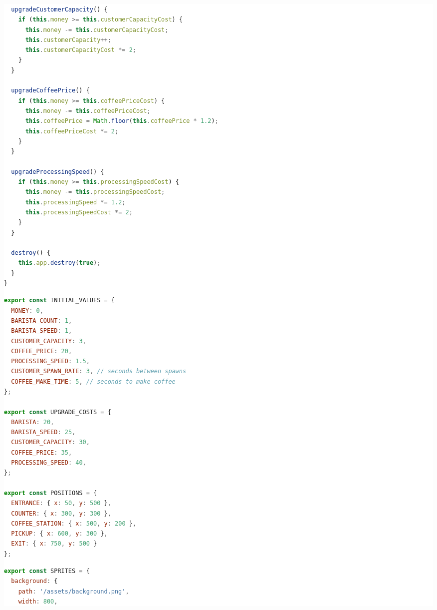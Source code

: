 ```js src/game/gameLogic.js
  upgradeCustomerCapacity() {
    if (this.money >= this.customerCapacityCost) {
      this.money -= this.customerCapacityCost;
      this.customerCapacity++;
      this.customerCapacityCost *= 2;
    }
  }

  upgradeCoffeePrice() {
    if (this.money >= this.coffeePriceCost) {
      this.money -= this.coffeePriceCost;
      this.coffeePrice = Math.floor(this.coffeePrice * 1.2);
      this.coffeePriceCost *= 2;
    }
  }

  upgradeProcessingSpeed() {
    if (this.money >= this.processingSpeedCost) {
      this.money -= this.processingSpeedCost;
      this.processingSpeed *= 1.2;
      this.processingSpeedCost *= 2;
    }
  }

  destroy() {
    this.app.destroy(true);
  }
}

```
```js src/game/gameData.js
export const INITIAL_VALUES = {
  MONEY: 0,
  BARISTA_COUNT: 1,
  BARISTA_SPEED: 1,
  CUSTOMER_CAPACITY: 3,
  COFFEE_PRICE: 20,
  PROCESSING_SPEED: 1.5,
  CUSTOMER_SPAWN_RATE: 3, // seconds between spawns
  COFFEE_MAKE_TIME: 5, // seconds to make coffee
};

export const UPGRADE_COSTS = {
  BARISTA: 20,
  BARISTA_SPEED: 25,
  CUSTOMER_CAPACITY: 30,
  COFFEE_PRICE: 35,
  PROCESSING_SPEED: 40,
};

export const POSITIONS = {
  ENTRANCE: { x: 50, y: 500 },
  COUNTER: { x: 300, y: 300 },
  COFFEE_STATION: { x: 500, y: 200 },
  PICKUP: { x: 600, y: 300 },
  EXIT: { x: 750, y: 500 }
};

```
```js src/game/assetManifest.js
export const SPRITES = {
  background: {
    path: '/assets/background.png',
    width: 800,
```
